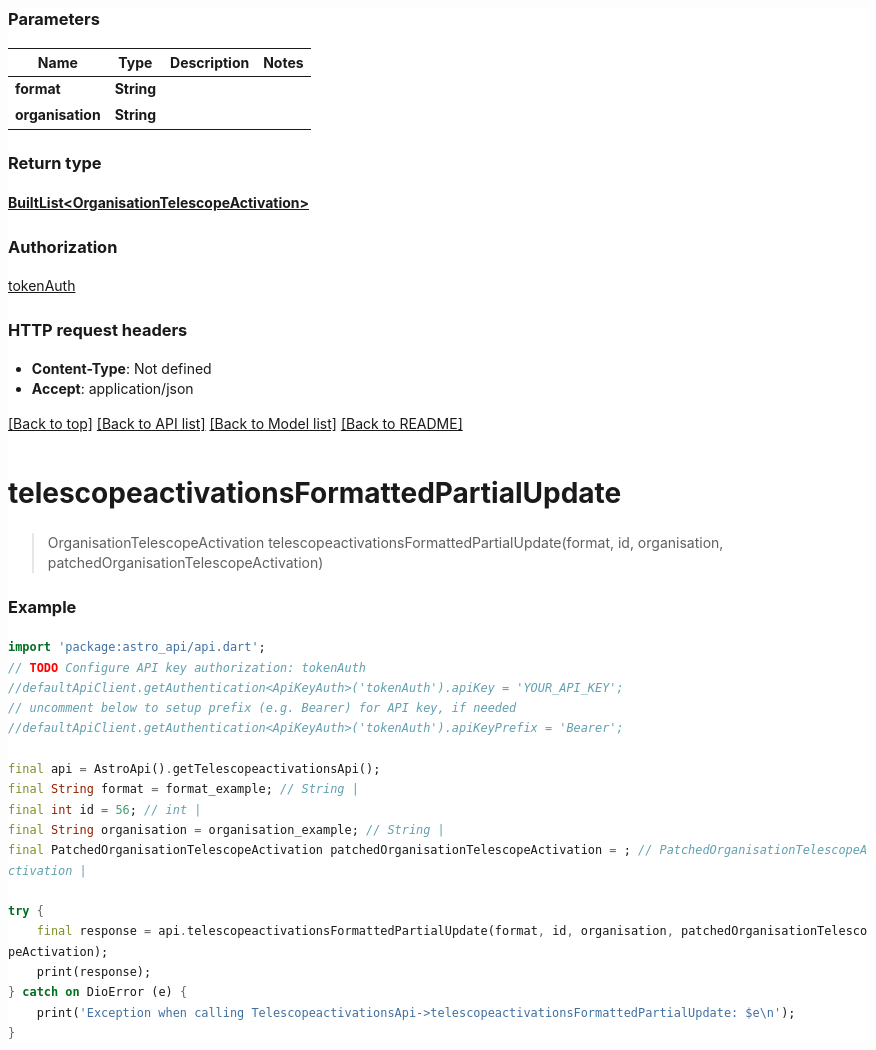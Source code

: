 ### Parameters

Name | Type | Description  | Notes
------------- | ------------- | ------------- | -------------
 **format** | **String**|  | 
 **organisation** | **String**|  | 

### Return type

[**BuiltList&lt;OrganisationTelescopeActivation&gt;**](OrganisationTelescopeActivation.md)

### Authorization

[tokenAuth](../README.md#tokenAuth)

### HTTP request headers

 - **Content-Type**: Not defined
 - **Accept**: application/json

[[Back to top]](#) [[Back to API list]](../README.md#documentation-for-api-endpoints) [[Back to Model list]](../README.md#documentation-for-models) [[Back to README]](../README.md)

# **telescopeactivationsFormattedPartialUpdate**
> OrganisationTelescopeActivation telescopeactivationsFormattedPartialUpdate(format, id, organisation, patchedOrganisationTelescopeActivation)



### Example
```dart
import 'package:astro_api/api.dart';
// TODO Configure API key authorization: tokenAuth
//defaultApiClient.getAuthentication<ApiKeyAuth>('tokenAuth').apiKey = 'YOUR_API_KEY';
// uncomment below to setup prefix (e.g. Bearer) for API key, if needed
//defaultApiClient.getAuthentication<ApiKeyAuth>('tokenAuth').apiKeyPrefix = 'Bearer';

final api = AstroApi().getTelescopeactivationsApi();
final String format = format_example; // String | 
final int id = 56; // int | 
final String organisation = organisation_example; // String | 
final PatchedOrganisationTelescopeActivation patchedOrganisationTelescopeActivation = ; // PatchedOrganisationTelescopeActivation | 

try {
    final response = api.telescopeactivationsFormattedPartialUpdate(format, id, organisation, patchedOrganisationTelescopeActivation);
    print(response);
} catch on DioError (e) {
    print('Exception when calling TelescopeactivationsApi->telescopeactivationsFormattedPartialUpdate: $e\n');
}
```
